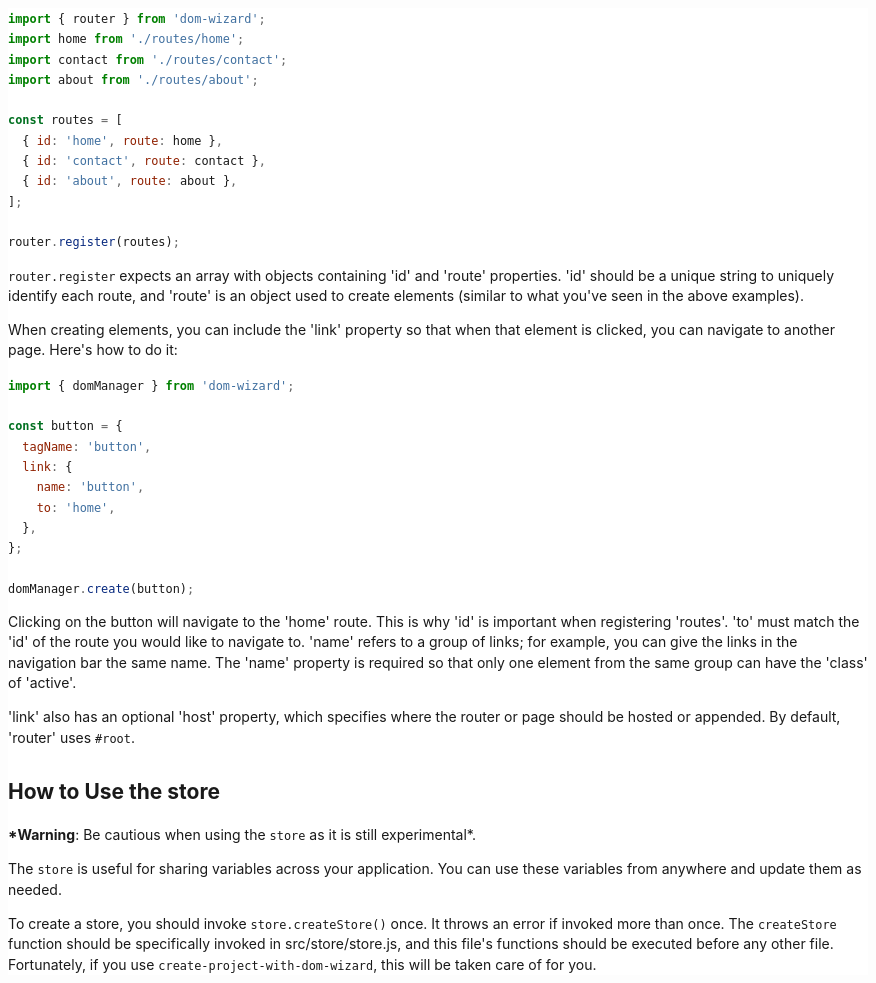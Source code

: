 ```javascript
import { router } from 'dom-wizard';
import home from './routes/home';
import contact from './routes/contact';
import about from './routes/about';

const routes = [
  { id: 'home', route: home },
  { id: 'contact', route: contact },
  { id: 'about', route: about },
];

router.register(routes);
```

`router.register` expects an array with objects containing 'id' and 'route' properties. 'id' should be a unique string to uniquely identify each route, and 'route' is an object used to create elements (similar to what you've seen in the above examples).

When creating elements, you can include the 'link' property so that when that element is clicked, you can navigate to another page. Here's how to do it:

```javascript
import { domManager } from 'dom-wizard';

const button = {
  tagName: 'button',
  link: {
    name: 'button',
    to: 'home',
  },
};

domManager.create(button);
```

Clicking on the button will navigate to the 'home' route. This is why 'id' is important when registering 'routes'. 'to' must match the 'id' of the route you would like to navigate to. 'name' refers to a group of links; for example, you can give the links in the navigation bar the same name. The 'name' property is required so that only one element from the same group can have the 'class' of 'active'.

'link' also has an optional 'host' property, which specifies where the router or page should be hosted or appended. By default, 'router' uses `#root`.

## How to Use the store

**\*Warning**: Be cautious when using the `store` as it is still experimental\*.

The `store` is useful for sharing variables across your application. You can use these variables from anywhere and update them as needed.

To create a store, you should invoke `store.createStore()` once. It throws an error if invoked more than once. The `createStore` function should be specifically invoked in src/store/store.js, and this file's functions should be executed before any other file. Fortunately, if you use `create-project-with-dom-wizard`, this will be taken care of for you.
